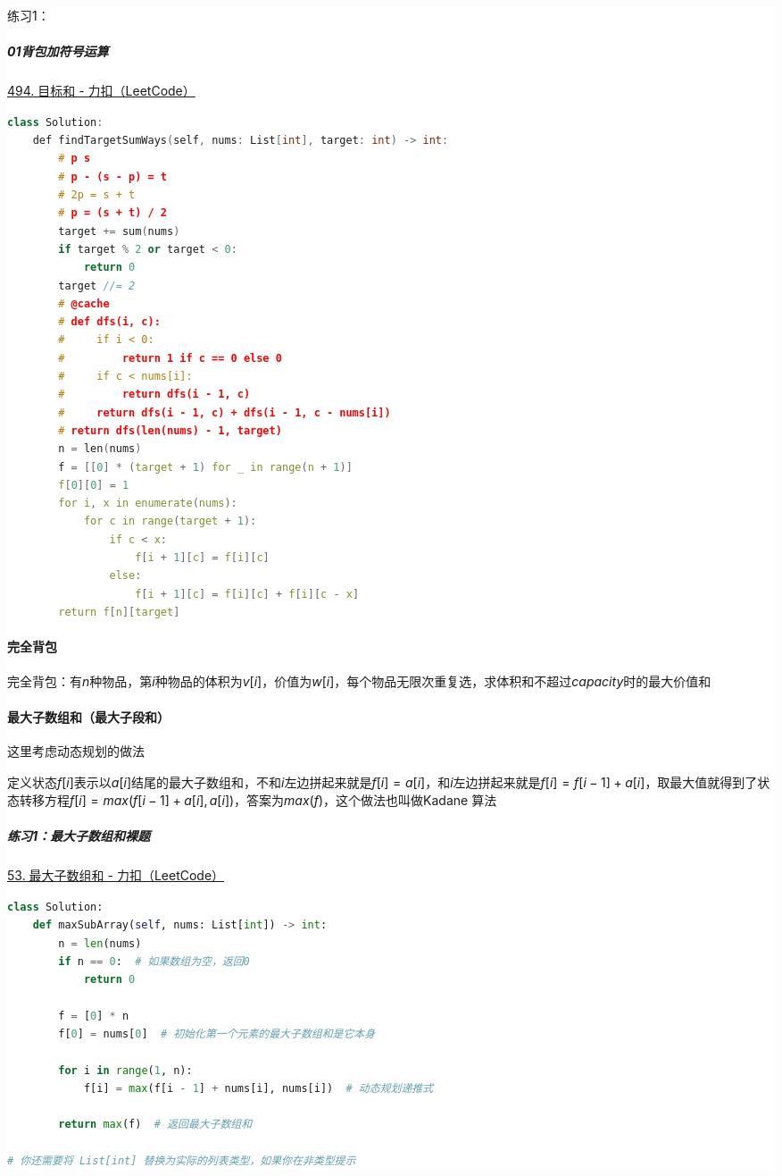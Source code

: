 练习1：

##### 01背包加符号运算

[494. 目标和 - 力扣（LeetCode）](https://leetcode.cn/problems/target-sum/description/)

```cpp
class Solution:
    def findTargetSumWays(self, nums: List[int], target: int) -> int:
        # p s
        # p - (s - p) = t
        # 2p = s + t
        # p = (s + t) / 2
        target += sum(nums)
        if target % 2 or target < 0:
            return 0
        target //= 2
        # @cache
        # def dfs(i, c):
        #     if i < 0:
        #         return 1 if c == 0 else 0
        #     if c < nums[i]:
        #         return dfs(i - 1, c)
        #     return dfs(i - 1, c) + dfs(i - 1, c - nums[i])
        # return dfs(len(nums) - 1, target)
        n = len(nums)
        f = [[0] * (target + 1) for _ in range(n + 1)]
        f[0][0] = 1
        for i, x in enumerate(nums):
            for c in range(target + 1):
                if c < x:
                    f[i + 1][c] = f[i][c]
                else:
                    f[i + 1][c] = f[i][c] + f[i][c - x]
        return f[n][target]
```

#### 完全背包

完全背包：有$n$种物品，第$i$种物品的体积为$v[i]$，价值为$w[i]$，每个物品无限次重复选，求体积和不超过$capacity$时的最大价值和

#### 最大子数组和（最大子段和）

这里考虑动态规划的做法

定义状态$f[i]$表示以$a[i]$结尾的最大子数组和，不和$i$左边拼起来就是$f[i]=a[i]$，和$i$左边拼起来就是$f[i]=f[i - 1] + a[i]$，取最大值就得到了状态转移方程$f[i]=max(f[i - 1] + a[i], a[i])$，答案为$max(f)$，这个做法也叫做Kadane 算法

##### 练习1：最大子数组和裸题

[53. 最大子数组和 - 力扣（LeetCode）](https://leetcode.cn/problems/maximum-subarray/description/)

```python
class Solution:
    def maxSubArray(self, nums: List[int]) -> int:
        n = len(nums)
        if n == 0:  # 如果数组为空，返回0
            return 0

        f = [0] * n
        f[0] = nums[0]  # 初始化第一个元素的最大子数组和是它本身

        for i in range(1, n):
            f[i] = max(f[i - 1] + nums[i], nums[i])  # 动态规划递推式

        return max(f)  # 返回最大子数组和

# 你还需要将 List[int] 替换为实际的列表类型，如果你在非类型提示
```